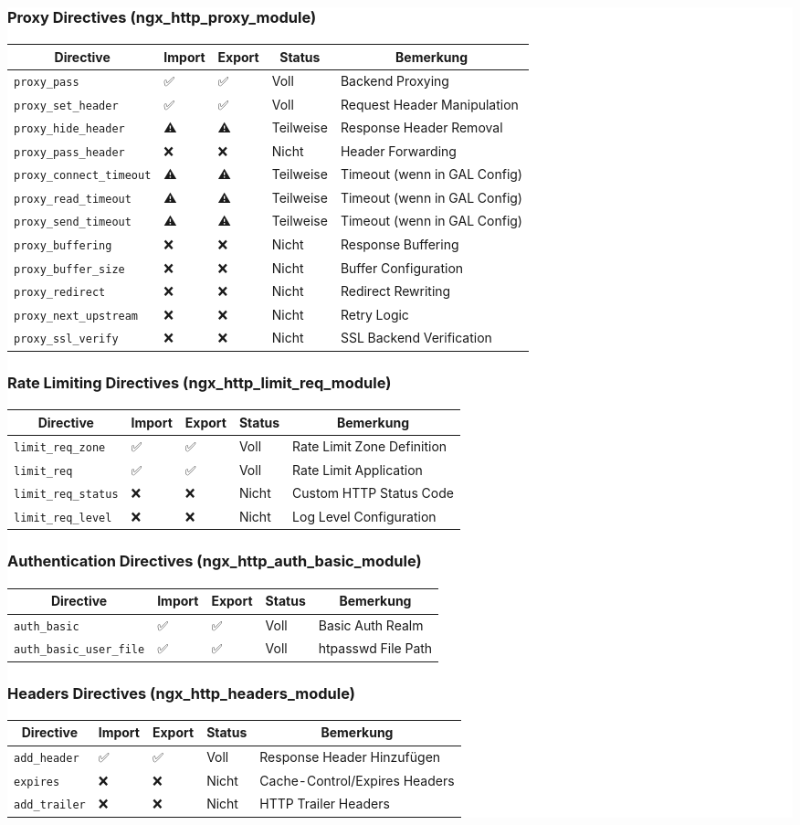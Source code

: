 ### Proxy Directives (ngx_http_proxy_module)

| Directive | Import | Export | Status | Bemerkung |
|-----------|--------|--------|--------|-----------|
| `proxy_pass` | ✅ | ✅ | Voll | Backend Proxying |
| `proxy_set_header` | ✅ | ✅ | Voll | Request Header Manipulation |
| `proxy_hide_header` | ⚠️ | ⚠️ | Teilweise | Response Header Removal |
| `proxy_pass_header` | ❌ | ❌ | Nicht | Header Forwarding |
| `proxy_connect_timeout` | ⚠️ | ⚠️ | Teilweise | Timeout (wenn in GAL Config) |
| `proxy_read_timeout` | ⚠️ | ⚠️ | Teilweise | Timeout (wenn in GAL Config) |
| `proxy_send_timeout` | ⚠️ | ⚠️ | Teilweise | Timeout (wenn in GAL Config) |
| `proxy_buffering` | ❌ | ❌ | Nicht | Response Buffering |
| `proxy_buffer_size` | ❌ | ❌ | Nicht | Buffer Configuration |
| `proxy_redirect` | ❌ | ❌ | Nicht | Redirect Rewriting |
| `proxy_next_upstream` | ❌ | ❌ | Nicht | Retry Logic |
| `proxy_ssl_verify` | ❌ | ❌ | Nicht | SSL Backend Verification |

### Rate Limiting Directives (ngx_http_limit_req_module)

| Directive | Import | Export | Status | Bemerkung |
|-----------|--------|--------|--------|-----------|
| `limit_req_zone` | ✅ | ✅ | Voll | Rate Limit Zone Definition |
| `limit_req` | ✅ | ✅ | Voll | Rate Limit Application |
| `limit_req_status` | ❌ | ❌ | Nicht | Custom HTTP Status Code |
| `limit_req_level` | ❌ | ❌ | Nicht | Log Level Configuration |

### Authentication Directives (ngx_http_auth_basic_module)

| Directive | Import | Export | Status | Bemerkung |
|-----------|--------|--------|--------|-----------|
| `auth_basic` | ✅ | ✅ | Voll | Basic Auth Realm |
| `auth_basic_user_file` | ✅ | ✅ | Voll | htpasswd File Path |

### Headers Directives (ngx_http_headers_module)

| Directive | Import | Export | Status | Bemerkung |
|-----------|--------|--------|--------|-----------|
| `add_header` | ✅ | ✅ | Voll | Response Header Hinzufügen |
| `expires` | ❌ | ❌ | Nicht | Cache-Control/Expires Headers |
| `add_trailer` | ❌ | ❌ | Nicht | HTTP Trailer Headers |
